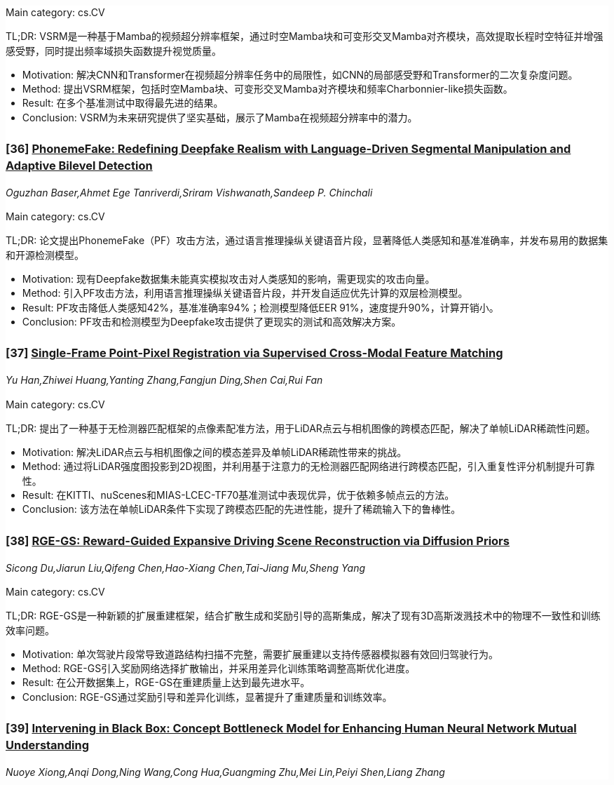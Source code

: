 Main category: cs.CV

TL;DR: VSRM是一种基于Mamba的视频超分辨率框架，通过时空Mamba块和可变形交叉Mamba对齐模块，高效提取长程时空特征并增强感受野，同时提出频率域损失函数提升视觉质量。

- Motivation: 解决CNN和Transformer在视频超分辨率任务中的局限性，如CNN的局部感受野和Transformer的二次复杂度问题。
- Method: 提出VSRM框架，包括时空Mamba块、可变形交叉Mamba对齐模块和频率Charbonnier-like损失函数。
- Result: 在多个基准测试中取得最先进的结果。
- Conclusion: VSRM为未来研究提供了坚实基础，展示了Mamba在视频超分辨率中的潜力。


### [36] [PhonemeFake: Redefining Deepfake Realism with Language-Driven Segmental Manipulation and Adaptive Bilevel Detection](https://arxiv.org/abs/2506.22783)
*Oguzhan Baser,Ahmet Ege Tanriverdi,Sriram Vishwanath,Sandeep P. Chinchali*

Main category: cs.CV

TL;DR: 论文提出PhonemeFake（PF）攻击方法，通过语言推理操纵关键语音片段，显著降低人类感知和基准准确率，并发布易用的数据集和开源检测模型。

- Motivation: 现有Deepfake数据集未能真实模拟攻击对人类感知的影响，需更现实的攻击向量。
- Method: 引入PF攻击方法，利用语言推理操纵关键语音片段，并开发自适应优先计算的双层检测模型。
- Result: PF攻击降低人类感知42%，基准准确率94%；检测模型降低EER 91%，速度提升90%，计算开销小。
- Conclusion: PF攻击和检测模型为Deepfake攻击提供了更现实的测试和高效解决方案。


### [37] [Single-Frame Point-Pixel Registration via Supervised Cross-Modal Feature Matching](https://arxiv.org/abs/2506.22784)
*Yu Han,Zhiwei Huang,Yanting Zhang,Fangjun Ding,Shen Cai,Rui Fan*

Main category: cs.CV

TL;DR: 提出了一种基于无检测器匹配框架的点像素配准方法，用于LiDAR点云与相机图像的跨模态匹配，解决了单帧LiDAR稀疏性问题。

- Motivation: 解决LiDAR点云与相机图像之间的模态差异及单帧LiDAR稀疏性带来的挑战。
- Method: 通过将LiDAR强度图投影到2D视图，并利用基于注意力的无检测器匹配网络进行跨模态匹配，引入重复性评分机制提升可靠性。
- Result: 在KITTI、nuScenes和MIAS-LCEC-TF70基准测试中表现优异，优于依赖多帧点云的方法。
- Conclusion: 该方法在单帧LiDAR条件下实现了跨模态匹配的先进性能，提升了稀疏输入下的鲁棒性。


### [38] [RGE-GS: Reward-Guided Expansive Driving Scene Reconstruction via Diffusion Priors](https://arxiv.org/abs/2506.22800)
*Sicong Du,Jiarun Liu,Qifeng Chen,Hao-Xiang Chen,Tai-Jiang Mu,Sheng Yang*

Main category: cs.CV

TL;DR: RGE-GS是一种新颖的扩展重建框架，结合扩散生成和奖励引导的高斯集成，解决了现有3D高斯泼溅技术中的物理不一致性和训练效率问题。

- Motivation: 单次驾驶片段常导致道路结构扫描不完整，需要扩展重建以支持传感器模拟器有效回归驾驶行为。
- Method: RGE-GS引入奖励网络选择扩散输出，并采用差异化训练策略调整高斯优化进度。
- Result: 在公开数据集上，RGE-GS在重建质量上达到最先进水平。
- Conclusion: RGE-GS通过奖励引导和差异化训练，显著提升了重建质量和训练效率。


### [39] [Intervening in Black Box: Concept Bottleneck Model for Enhancing Human Neural Network Mutual Understanding](https://arxiv.org/abs/2506.22803)
*Nuoye Xiong,Anqi Dong,Ning Wang,Cong Hua,Guangming Zhu,Mei Lin,Peiyi Shen,Liang Zhang*
